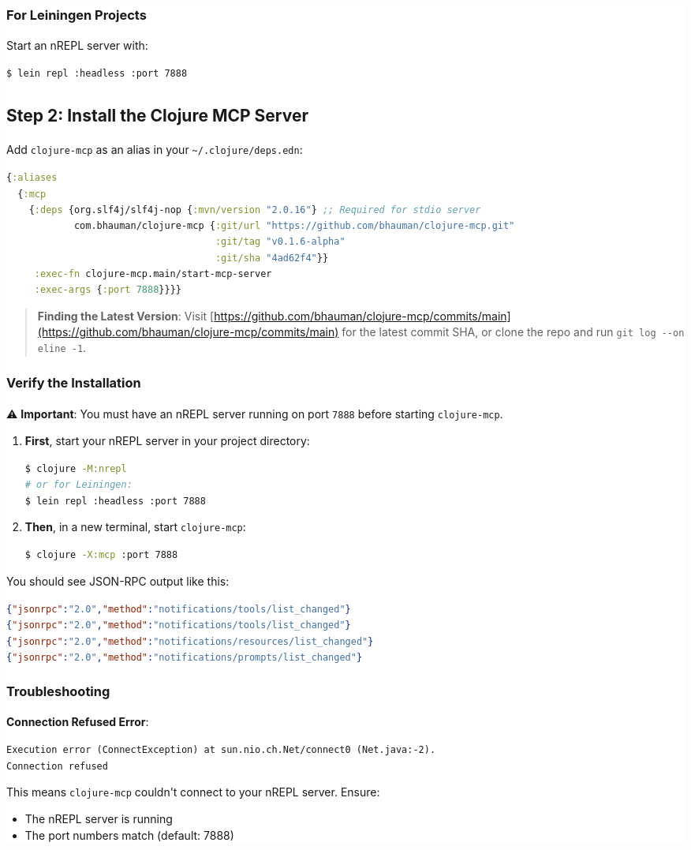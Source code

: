### For Leiningen Projects

Start an nREPL server with:

```bash
$ lein repl :headless :port 7888
```

## Step 2: Install the Clojure MCP Server

Add `clojure-mcp` as an alias in your `~/.clojure/deps.edn`:

```clojure
{:aliases 
  {:mcp 
    {:deps {org.slf4j/slf4j-nop {:mvn/version "2.0.16"} ;; Required for stdio server
            com.bhauman/clojure-mcp {:git/url "https://github.com/bhauman/clojure-mcp.git"
                                     :git/tag "v0.1.6-alpha"
                                     :git/sha "4ad62f4"}}
     :exec-fn clojure-mcp.main/start-mcp-server
     :exec-args {:port 7888}}}}
```

> **Finding the Latest Version**: Visit [https://github.com/bhauman/clojure-mcp/commits/main](https://github.com/bhauman/clojure-mcp/commits/main) for the latest commit SHA, or clone the repo and run `git log --oneline -1`.

### Verify the Installation

⚠️ **Important**: You must have an nREPL server running on port `7888` before starting `clojure-mcp`.

1. **First**, start your nREPL server in your project directory:
   ```bash
   $ clojure -M:nrepl
   # or for Leiningen:
   $ lein repl :headless :port 7888
   ```

2. **Then**, in a new terminal, start `clojure-mcp`:
   ```bash
   $ clojure -X:mcp :port 7888
   ```

You should see JSON-RPC output like this:

```json
{"jsonrpc":"2.0","method":"notifications/tools/list_changed"}
{"jsonrpc":"2.0","method":"notifications/tools/list_changed"}
{"jsonrpc":"2.0","method":"notifications/resources/list_changed"}
{"jsonrpc":"2.0","method":"notifications/prompts/list_changed"}
```

### Troubleshooting

**Connection Refused Error**:
```
Execution error (ConnectException) at sun.nio.ch.Net/connect0 (Net.java:-2).
Connection refused
```
This means `clojure-mcp` couldn't connect to your nREPL server. Ensure:
- The nREPL server is running
- The port numbers match (default: 7888)
